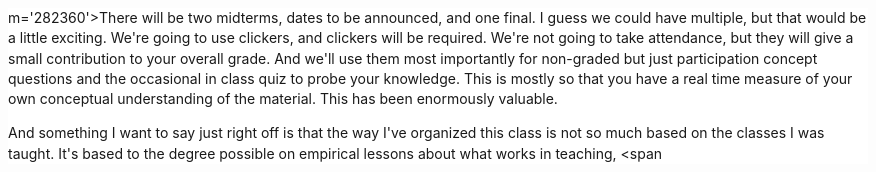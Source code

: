   m='282360'>There</span> <span m='282520'>will</span> <span
  m='282610'>be</span> <span m='282920'>two</span> <span
  m='283090'>midterms,</span> <span m='284200'>dates</span> <span
  m='284470'>to</span> <span m='284550'>be</span> <span
  m='284660'>announced,</span> <span m='285280'>and</span> <span
  m='285650'>one</span> <span m='285990'>final.</span> <span m='286480'>I</span>
  <span m='286970'>guess</span> <span m='287460'>we</span> <span
  m='287580'>could</span> <span m='287690'>have</span> <span
  m='287780'>multiple,</span> <span m='288250'>but that</span> <span
  m='288410'>would</span> <span m='288500'>be</span> <span m='288600'>a</span>
  <span m='288650'>little</span> <span m='288820'>exciting.</span> <span
  m='290910'>We're</span> <span m='291130'>going</span> <span
  m='291220'>to</span> <span m='291260'>use</span> <span
  m='291480'>clickers,</span> <span m='291860'>and</span> <span
  m='291950'>clickers</span> <span m='292300'>will</span> <span
  m='292490'>be</span> <span m='292630'>required.</span> <span
  m='293360'>We're</span> <span m='293470'>not</span> <span
  m='293610'>going</span> <span m='293710'>to</span> <span
  m='293770'>take</span> <span m='293910'>attendance,</span> <span
  m='294720'>but</span> <span m='295010'>they</span> <span
  m='295170'>will</span> <span m='295320'>give</span> <span m='295460'>a</span>
  <span m='295510'>small</span> <span m='295920'>contribution</span> <span
  m='296530'>to</span> <span m='296610'>your</span> <span
  m='296730'>overall</span> <span m='296990'>grade.</span> <span
  m='297460'>And</span> <span m='297620'>we'll</span> <span
  m='297710'>use</span> <span m='297970'>them</span> <span
  m='298070'>most</span> <span m='298450'>importantly</span> <span
  m='299260'>for</span> <span m='299470'>non-graded</span> <span
  m='300130'>but</span> <span m='300220'>just</span> <span
  m='300430'>participation</span> <span m='301580'>concept</span> <span
  m='302040'>questions</span> <span m='302770'>and</span> <span
  m='302900'>the</span> <span m='302950'>occasional</span> <span
  m='303710'>in</span> <span m='303880'>class</span> <span
  m='304190'>quiz</span> <span m='304860'>to</span> <span
  m='305000'>probe</span> <span m='305410'>your</span> <span
  m='305540'>knowledge.</span> <span m='306030'>This</span> <span
  m='306200'>is</span> <span m='306290'>mostly</span> <span m='307020'>so</span>
  <span m='307180'>that</span> <span m='307320'>you</span> <span
  m='307470'>have</span> <span m='307620'>a</span> <span m='307660'>real</span>
  <span m='308010'>time</span> <span m='308340'>measure</span> <span
  m='308940'>of</span> <span m='309100'>your</span> <span m='309320'>own</span>
  <span m='310330'>conceptual</span> <span m='310920'>understanding</span> <span
  m='311175'>of</span> <span m='311430'>the</span> <span
  m='311490'>material.</span> <span m='313240'>This</span> <span
  m='313480'>has</span> <span m='313630'>been</span> <span
  m='313710'>enormously</span> <span m='314170'>valuable.</span> </p><p><span
  m='315000'>And</span> <span m='315110'>something</span> <span
  m='315260'>I</span> <span m='315410'>want</span> <span m='315550'>to</span>
  <span m='315590'>say</span> <span m='315790'>just</span> <span
  m='316000'>right</span> <span m='316190'>off</span> <span m='316390'>is</span>
  <span m='316490'>that</span> <span m='316920'>the</span> <span
  m='317020'>way</span> <span m='317250'>I've</span> <span
  m='317360'>organized</span> <span m='317810'>this</span> <span
  m='317990'>class</span> <span m='318800'>is</span> <span m='319000'>not</span>
  <span m='319340'>so</span> <span m='319460'>much</span> <span
  m='319630'>based</span> <span m='320020'>on</span> <span m='320440'>the</span>
  <span m='320660'>classes</span> <span m='321050'>I</span> <span
  m='321090'>was</span> <span m='321270'>taught.</span> <span
  m='321760'>It's</span> <span m='321950'>based</span> <span m='322220'>to
  the</span> <span m='322270'>degree</span> <span m='322580'>possible</span>
  <span m='323540'>on</span> <span m='323840'>empirical</span> <span
  m='324210'>lessons</span> <span m='324630'>about</span> <span
  m='324820'>what</span> <span m='325020'>works</span> <span
  m='325420'>in</span> <span m='325590'>teaching,</span> <span